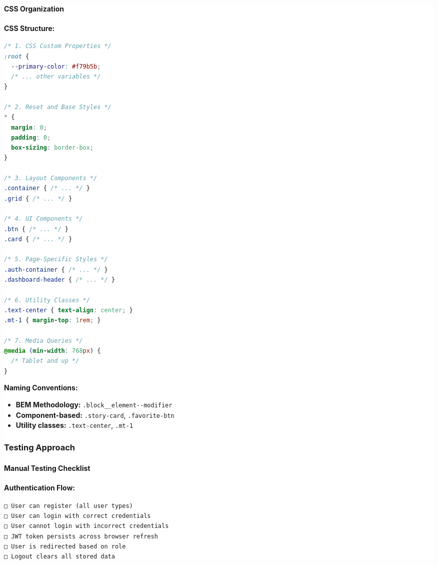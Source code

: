 #### CSS Organization

**CSS Structure:**
```css
/* 1. CSS Custom Properties */
:root {
  --primary-color: #f79b5b;
  /* ... other variables */
}

/* 2. Reset and Base Styles */
* {
  margin: 0;
  padding: 0;
  box-sizing: border-box;
}

/* 3. Layout Components */
.container { /* ... */ }
.grid { /* ... */ }

/* 4. UI Components */
.btn { /* ... */ }
.card { /* ... */ }

/* 5. Page-Specific Styles */
.auth-container { /* ... */ }
.dashboard-header { /* ... */ }

/* 6. Utility Classes */
.text-center { text-align: center; }
.mt-1 { margin-top: 1rem; }

/* 7. Media Queries */
@media (min-width: 768px) {
  /* Tablet and up */
}
```

**Naming Conventions:**
- **BEM Methodology:** `.block__element--modifier`
- **Component-based:** `.story-card`, `.favorite-btn`
- **Utility classes:** `.text-center`, `.mt-1`

### Testing Approach

#### Manual Testing Checklist

**Authentication Flow:**
```
□ User can register (all user types)
□ User can login with correct credentials
□ User cannot login with incorrect credentials
□ JWT token persists across browser refresh
□ User is redirected based on role
□ Logout clears all stored data
```
